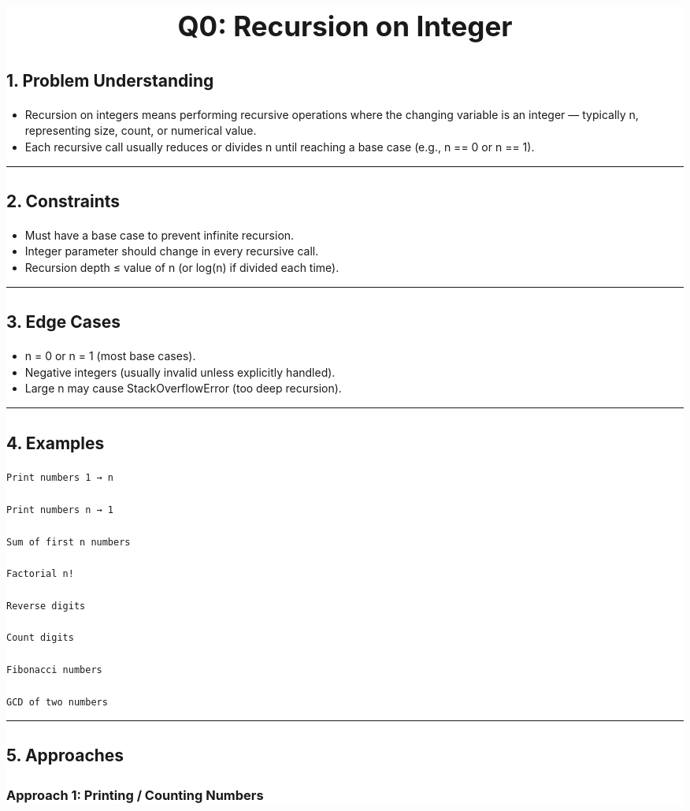 

<h1 style="text-align:center; font-size:2.5em; font-weight:bold;">Q0: Recursion on Integer</h1>

## 1. Problem Understanding

- Recursion on integers means performing recursive operations where the changing variable is an integer — typically n, representing size, count, or numerical value.
- Each recursive call usually reduces or divides n until reaching a base case (e.g., n == 0 or n == 1).
---

## 2. Constraints

- Must have a base case to prevent infinite recursion.
- Integer parameter should change in every recursive call.
- Recursion depth ≤ value of n (or log(n) if divided each time).
---

## 3. Edge Cases

- n = 0 or n = 1 (most base cases).
- Negative integers (usually invalid unless explicitly handled).
- Large n may cause StackOverflowError (too deep recursion).
---

## 4. Examples

```text
Print numbers 1 → n

Print numbers n → 1

Sum of first n numbers

Factorial n!

Reverse digits

Count digits

Fibonacci numbers

GCD of two numbers
```

---

## 5. Approaches

### Approach 1: Printing / Counting Numbers
